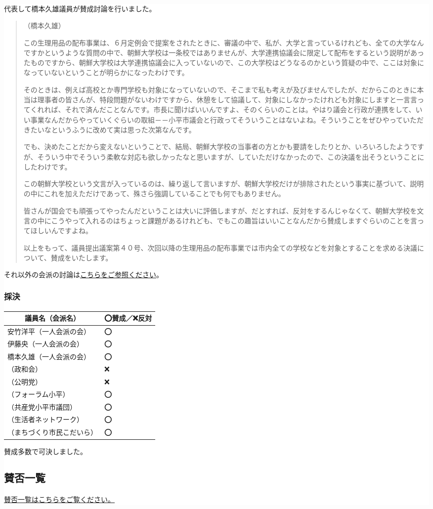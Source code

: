 代表して橋本久雄議員が賛成討論を行いました。

<blockquote>

（橋本久雄）

この生理用品の配布事業は、６月定例会で提案をされたときに、審議の中で、私が、大学と言っているけれども、全ての大学なんですかというような質問の中で、朝鮮大学校は一条校ではありませんが、大学連携協議会に限定して配布をするという説明があったものですから、朝鮮大学校は大学連携協議会に入っていないので、この大学校はどうなるのかという質疑の中で、ここは対象になっていないということが明らかになったわけです。

そのときは、例えば高校とか専門学校も対象になっていないので、そこまで私も考えが及びませんでしたが、だからこのときに本当は理事者の皆さんが、特段問題がないわけですから、休憩をして協議して、対象にしなかったけれども対象にしますと一言言ってくれれば、それで済んだことなんです。市長に聞けばいいんですよ、そのくらいのことは。やはり議会と行政が連携をして、いい事業なんだからやっていくぐらいの取組－－小平市議会と行政ってそういうことはないよね。そういうことをぜひやっていただきたいなというふうに改めて実は思った次第なんです。

でも、決めたことだから変えないということで、結局、朝鮮大学校の当事者の方とかも要請をしたりとか、いろいろしたようですが、そういう中でそういう柔軟な対応も欲しかったなと思いますが、していただけなかったので、この決議を出そうということにしたわけです。

この朝鮮大学校という文言が入っているのは、繰り返して言いますが、朝鮮大学校だけが排除されたという事実に基づいて、説明の中にこれを加えただけであって、殊さら強調していることでも何でもありません。

皆さんが国会でも頑張ってやったんだということは大いに評価しますが、だとすれば、反対をするんじゃなくて、朝鮮大学校を文言の中にこうやって入れるのはちょっと課題があるけれども、でもこの趣旨はいいことなんだから賛成しますぐらいのことを言ってほしいんですよね。

以上をもって、議員提出議案第４０号、次回以降の生理用品の配布事業では市内全ての学校などを対象とすることを求める決議について、賛成をいたします。

</blockquote>

それ以外の会派の討論は[こちらをご参照ください](https://ssp.kaigiroku.net/tenant/kodaira/SpMinuteView.html?council_id=1240&schedule_id=6&minute_id=665&is_search=true)。


### 採決

|議員名（会派名） | ⭕️賛成／❌反対 |
|--- | ---|
|安竹洋平（一人会派の会） | ⭕️ |
|伊藤央（一人会派の会） | ⭕️ |
|橋本久雄（一人会派の会） | ⭕️ |
|（政和会） | ❌ |
|（公明党） | ❌ |
|（フォーラム小平） | ⭕️ |
|（共産党小平市議団） | ⭕️ |
|（生活者ネットワーク） | ⭕️ |
|（まちづくり市民こだいら） | ⭕️ |

賛成多数で可決しました。

## 賛否一覧
[賛否一覧はこちらをご覧ください。](./index.md#賛否)

